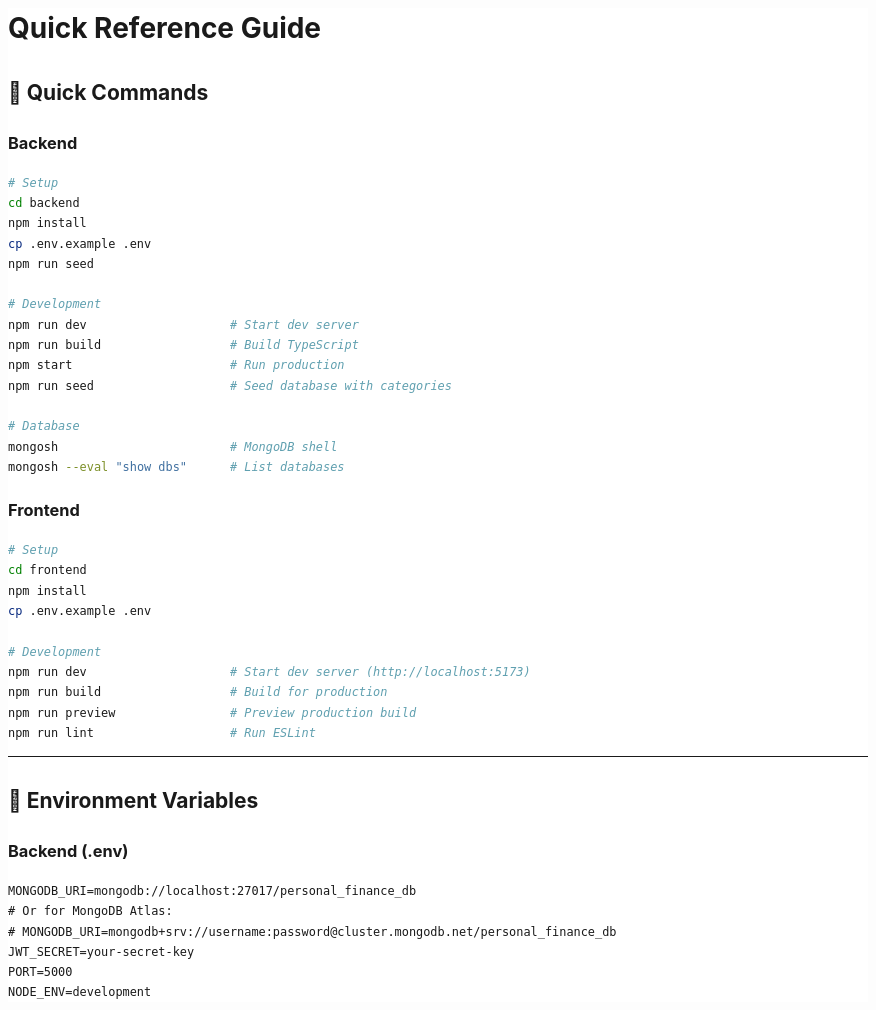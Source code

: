# Quick Reference Guide

## 🚀 Quick Commands

### Backend
```bash
# Setup
cd backend
npm install
cp .env.example .env
npm run seed

# Development
npm run dev                    # Start dev server
npm run build                  # Build TypeScript
npm start                      # Run production
npm run seed                   # Seed database with categories

# Database
mongosh                        # MongoDB shell
mongosh --eval "show dbs"      # List databases
```

### Frontend
```bash
# Setup
cd frontend
npm install
cp .env.example .env

# Development
npm run dev                    # Start dev server (http://localhost:5173)
npm run build                  # Build for production
npm run preview                # Preview production build
npm run lint                   # Run ESLint
```

---

## 🔑 Environment Variables

### Backend (.env)
```env
MONGODB_URI=mongodb://localhost:27017/personal_finance_db
# Or for MongoDB Atlas:
# MONGODB_URI=mongodb+srv://username:password@cluster.mongodb.net/personal_finance_db
JWT_SECRET=your-secret-key
PORT=5000
NODE_ENV=development
```
